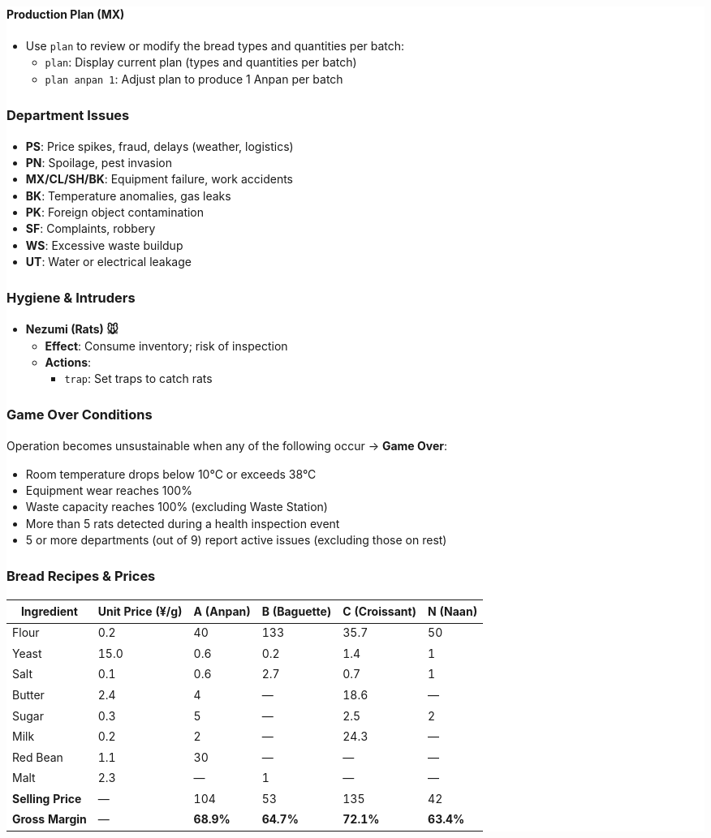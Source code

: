 #### Production Plan (MX)

- Use `plan` to review or modify the bread types and quantities per batch:
  - `plan`: Display current plan (types and quantities per batch)
  - `plan anpan 1`: Adjust plan to produce 1 Anpan per batch

### Department Issues

- **PS**: Price spikes, fraud, delays (weather, logistics)
- **PN**: Spoilage, pest invasion
- **MX/CL/SH/BK**: Equipment failure, work accidents
- **BK**: Temperature anomalies, gas leaks
- **PK**: Foreign object contamination
- **SF**: Complaints, robbery
- **WS**: Excessive waste buildup
- **UT**: Water or electrical leakage

### Hygiene & Intruders

- **Nezumi (Rats) 🐭**
  - **Effect**: Consume inventory; risk of inspection
  - **Actions**:
    - `trap`: Set traps to catch rats

### Game Over Conditions

Operation becomes unsustainable when any of the following occur → **Game Over**:

- Room temperature drops below 10°C or exceeds 38°C
- Equipment wear reaches 100%
- Waste capacity reaches 100% (excluding Waste Station)
- More than 5 rats detected during a health inspection event
- 5 or more departments (out of 9) report active issues (excluding those on rest)

### Bread Recipes & Prices

| Ingredient      | Unit Price (¥/g) | A (Anpan) | B (Baguette) | C (Croissant) | N (Naan) |
|----------------|------------------|-----------|--------------|---------------|----------|
| Flour          | 0.2              | 40        | 133          | 35.7          | 50       |
| Yeast          | 15.0             | 0.6       | 0.2          | 1.4           | 1        |
| Salt           | 0.1              | 0.6       | 2.7          | 0.7           | 1        |
| Butter         | 2.4              | 4         | —            | 18.6          | —        |
| Sugar          | 0.3              | 5         | —            | 2.5           | 2        |
| Milk           | 0.2              | 2         | —            | 24.3          | —        |
| Red Bean       | 1.1              | 30        | —            | —             | —        |
| Malt           | 2.3              | —         | 1            | —             | —        |
| **Selling Price** | —             | 104       | 53           | 135           | 42       |
| **Gross Margin** | —              | **68.9%** | **64.7%**    | **72.1%**     | **63.4%** |
